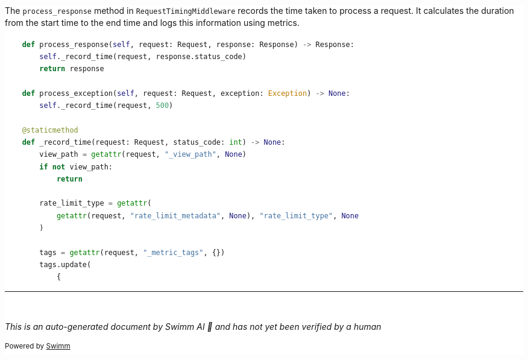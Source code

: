 The <SwmToken path="src/sentry/middleware/stats.py" pos="56:3:3" line-data="    def process_response(self, request: Request, response: Response) -&gt; Response:">`process_response`</SwmToken> method in <SwmToken path="src/sentry/middleware/stats.py" pos="32:2:2" line-data="class RequestTimingMiddleware(MiddlewareMixin):">`RequestTimingMiddleware`</SwmToken> records the time taken to process a request. It calculates the duration from the start time to the end time and logs this information using metrics.

```python
    def process_response(self, request: Request, response: Response) -> Response:
        self._record_time(request, response.status_code)
        return response

    def process_exception(self, request: Request, exception: Exception) -> None:
        self._record_time(request, 500)

    @staticmethod
    def _record_time(request: Request, status_code: int) -> None:
        view_path = getattr(request, "_view_path", None)
        if not view_path:
            return

        rate_limit_type = getattr(
            getattr(request, "rate_limit_metadata", None), "rate_limit_type", None
        )

        tags = getattr(request, "_metric_tags", {})
        tags.update(
            {
```

---

</SwmSnippet>

&nbsp;

*This is an auto-generated document by Swimm AI 🌊 and has not yet been verified by a human*

<SwmMeta version="3.0.0" repo-id="Z2l0aHViJTNBJTNBc2VudHJ5LWRlbW8tMSUzQSUzQVN3aW1tLURlbW8=" repo-name="sentry-demo-1" doc-type="overview"><sup>Powered by [Swimm](/)</sup></SwmMeta>
